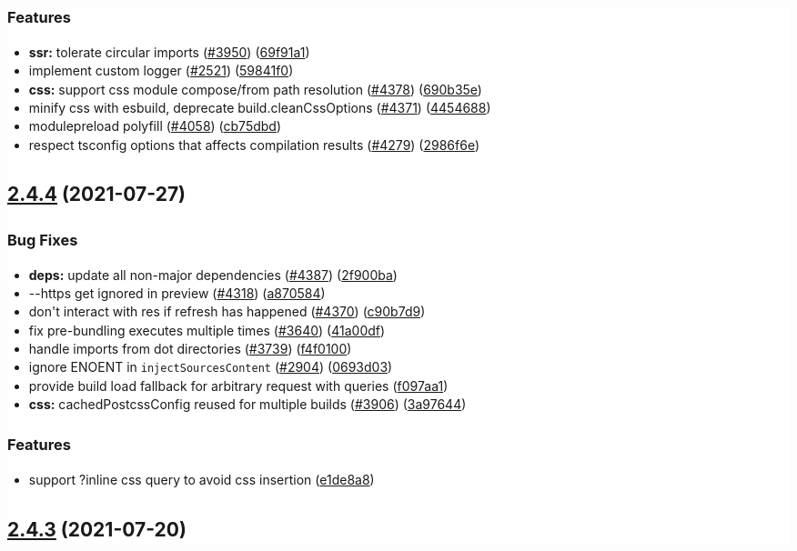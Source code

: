 
### Features

* **ssr:** tolerate circular imports ([#3950](https://github.com/vitejs/vite/issues/3950)) ([69f91a1](https://github.com/vitejs/vite/commit/69f91a1c03a129ab324c20fddfd2a07e729add96))
* implement custom logger ([#2521](https://github.com/vitejs/vite/issues/2521)) ([59841f0](https://github.com/vitejs/vite/commit/59841f0b65a2e554db964e530b18dcdc9b3b9586))
* **css:** support css module compose/from path resolution ([#4378](https://github.com/vitejs/vite/issues/4378)) ([690b35e](https://github.com/vitejs/vite/commit/690b35e857cea833ed4f1782e5c87b2b7064d072))
* minify css with esbuild, deprecate build.cleanCssOptions ([#4371](https://github.com/vitejs/vite/issues/4371)) ([4454688](https://github.com/vitejs/vite/commit/4454688bd8eda0217ec3c7397038bf3ece39b5b0))
* modulepreload polyfill ([#4058](https://github.com/vitejs/vite/issues/4058)) ([cb75dbd](https://github.com/vitejs/vite/commit/cb75dbd4a2b1c56e2a7aeaf1625818a4d1865f00))
* respect tsconfig options that affects compilation results ([#4279](https://github.com/vitejs/vite/issues/4279)) ([2986f6e](https://github.com/vitejs/vite/commit/2986f6ec78818910675b7d4f81b3dbd6ca51143a))



## [2.4.4](https://github.com/vitejs/vite/compare/v2.4.3...v2.4.4) (2021-07-27)


### Bug Fixes

* **deps:** update all non-major dependencies ([#4387](https://github.com/vitejs/vite/issues/4387)) ([2f900ba](https://github.com/vitejs/vite/commit/2f900ba4d4ad8061e0046898e8d1de3129e7f784))
* --https get ignored in preview ([#4318](https://github.com/vitejs/vite/issues/4318)) ([a870584](https://github.com/vitejs/vite/commit/a8705846f7f604263a64aece67deb7593c498dcd))
* don't interact with res if refresh has happened ([#4370](https://github.com/vitejs/vite/issues/4370)) ([c90b7d9](https://github.com/vitejs/vite/commit/c90b7d9d89a803b51d56f2885e5e61bbcf1c1c43))
* fix pre-bundling executes multiple times ([#3640](https://github.com/vitejs/vite/issues/3640)) ([41a00df](https://github.com/vitejs/vite/commit/41a00dff62ee2ae60099953b1d3cc91f7bad0d7d))
* handle imports from dot directories ([#3739](https://github.com/vitejs/vite/issues/3739)) ([f4f0100](https://github.com/vitejs/vite/commit/f4f0100649220453d961b6c66531c58026885680))
* ignore ENOENT in `injectSourcesContent` ([#2904](https://github.com/vitejs/vite/issues/2904)) ([0693d03](https://github.com/vitejs/vite/commit/0693d038e096dd4db3140507269c6aaeefd2186e))
* provide build load fallback for arbitrary request with queries ([f097aa1](https://github.com/vitejs/vite/commit/f097aa10c17faf0b73b239a34ca72934d38188d7))
* **css:** cachedPostcssConfig reused for multiple builds ([#3906](https://github.com/vitejs/vite/issues/3906)) ([3a97644](https://github.com/vitejs/vite/commit/3a9764403722a32b8d51222025e6516ef557e178))


### Features

* support ?inline css query to avoid css insertion ([e1de8a8](https://github.com/vitejs/vite/commit/e1de8a888ea9adb9dc415cf74aec43dfa83aa526))



## [2.4.3](https://github.com/vitejs/vite/compare/v2.4.2...v2.4.3) (2021-07-20)
